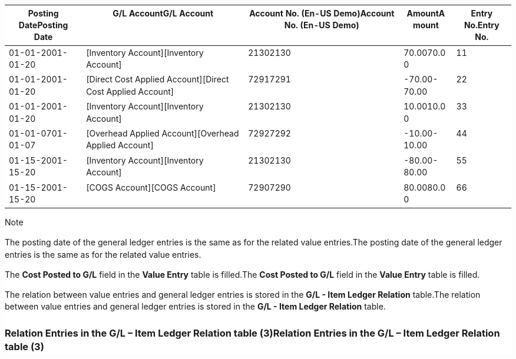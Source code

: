|<span data-ttu-id="e584c-229">Posting Date</span><span class="sxs-lookup"><span data-stu-id="e584c-229">Posting Date</span></span>|<span data-ttu-id="e584c-230">G/L Account</span><span class="sxs-lookup"><span data-stu-id="e584c-230">G/L Account</span></span>|<span data-ttu-id="e584c-231">Account No. (En-US Demo)</span><span class="sxs-lookup"><span data-stu-id="e584c-231">Account No. (En-US Demo)</span></span>|<span data-ttu-id="e584c-232">Amount</span><span class="sxs-lookup"><span data-stu-id="e584c-232">Amount</span></span>|<span data-ttu-id="e584c-233">Entry No.</span><span class="sxs-lookup"><span data-stu-id="e584c-233">Entry No.</span></span>|  
|------------|-----------|------------------------|------|---------|  
|<span data-ttu-id="e584c-234">01-01-20</span><span class="sxs-lookup"><span data-stu-id="e584c-234">01-01-20</span></span>|<span data-ttu-id="e584c-235">[Inventory Account]</span><span class="sxs-lookup"><span data-stu-id="e584c-235">[Inventory Account]</span></span>|<span data-ttu-id="e584c-236">2130</span><span class="sxs-lookup"><span data-stu-id="e584c-236">2130</span></span>|<span data-ttu-id="e584c-237">70.00</span><span class="sxs-lookup"><span data-stu-id="e584c-237">70.00</span></span>|<span data-ttu-id="e584c-238">1</span><span class="sxs-lookup"><span data-stu-id="e584c-238">1</span></span>|  
|<span data-ttu-id="e584c-239">01-01-20</span><span class="sxs-lookup"><span data-stu-id="e584c-239">01-01-20</span></span>|<span data-ttu-id="e584c-240">[Direct Cost Applied Account]</span><span class="sxs-lookup"><span data-stu-id="e584c-240">[Direct Cost Applied Account]</span></span>|<span data-ttu-id="e584c-241">7291</span><span class="sxs-lookup"><span data-stu-id="e584c-241">7291</span></span>|<span data-ttu-id="e584c-242">-70.00</span><span class="sxs-lookup"><span data-stu-id="e584c-242">-70.00</span></span>|<span data-ttu-id="e584c-243">2</span><span class="sxs-lookup"><span data-stu-id="e584c-243">2</span></span>|  
|<span data-ttu-id="e584c-244">01-01-20</span><span class="sxs-lookup"><span data-stu-id="e584c-244">01-01-20</span></span>|<span data-ttu-id="e584c-245">[Inventory Account]</span><span class="sxs-lookup"><span data-stu-id="e584c-245">[Inventory Account]</span></span>|<span data-ttu-id="e584c-246">2130</span><span class="sxs-lookup"><span data-stu-id="e584c-246">2130</span></span>|<span data-ttu-id="e584c-247">10.00</span><span class="sxs-lookup"><span data-stu-id="e584c-247">10.00</span></span>|<span data-ttu-id="e584c-248">3</span><span class="sxs-lookup"><span data-stu-id="e584c-248">3</span></span>|  
|<span data-ttu-id="e584c-249">01-01-07</span><span class="sxs-lookup"><span data-stu-id="e584c-249">01-01-07</span></span>|<span data-ttu-id="e584c-250">[Overhead Applied Account]</span><span class="sxs-lookup"><span data-stu-id="e584c-250">[Overhead Applied Account]</span></span>|<span data-ttu-id="e584c-251">7292</span><span class="sxs-lookup"><span data-stu-id="e584c-251">7292</span></span>|<span data-ttu-id="e584c-252">-10.00</span><span class="sxs-lookup"><span data-stu-id="e584c-252">-10.00</span></span>|<span data-ttu-id="e584c-253">4</span><span class="sxs-lookup"><span data-stu-id="e584c-253">4</span></span>|  
|<span data-ttu-id="e584c-254">01-15-20</span><span class="sxs-lookup"><span data-stu-id="e584c-254">01-15-20</span></span>|<span data-ttu-id="e584c-255">[Inventory Account]</span><span class="sxs-lookup"><span data-stu-id="e584c-255">[Inventory Account]</span></span>|<span data-ttu-id="e584c-256">2130</span><span class="sxs-lookup"><span data-stu-id="e584c-256">2130</span></span>|<span data-ttu-id="e584c-257">-80.00</span><span class="sxs-lookup"><span data-stu-id="e584c-257">-80.00</span></span>|<span data-ttu-id="e584c-258">5</span><span class="sxs-lookup"><span data-stu-id="e584c-258">5</span></span>|  
|<span data-ttu-id="e584c-259">01-15-20</span><span class="sxs-lookup"><span data-stu-id="e584c-259">01-15-20</span></span>|<span data-ttu-id="e584c-260">[COGS Account]</span><span class="sxs-lookup"><span data-stu-id="e584c-260">[COGS Account]</span></span>|<span data-ttu-id="e584c-261">7290</span><span class="sxs-lookup"><span data-stu-id="e584c-261">7290</span></span>|<span data-ttu-id="e584c-262">80.00</span><span class="sxs-lookup"><span data-stu-id="e584c-262">80.00</span></span>|<span data-ttu-id="e584c-263">6</span><span class="sxs-lookup"><span data-stu-id="e584c-263">6</span></span>|  

> [!NOTE]  
> <span data-ttu-id="e584c-264">The posting date of the general ledger entries is the same as for the related value entries.</span><span class="sxs-lookup"><span data-stu-id="e584c-264">The posting date of the general ledger entries is the same as for the related value entries.</span></span>  
> 
> <span data-ttu-id="e584c-265">The **Cost Posted to G/L** field in the **Value Entry** table is filled.</span><span class="sxs-lookup"><span data-stu-id="e584c-265">The **Cost Posted to G/L** field in the **Value Entry** table is filled.</span></span>  

 <span data-ttu-id="e584c-266">The relation between value entries and general ledger entries is stored in the **G/L - Item Ledger Relation** table.</span><span class="sxs-lookup"><span data-stu-id="e584c-266">The relation between value entries and general ledger entries is stored in the **G/L - Item Ledger Relation** table.</span></span>  

### <a name="relation-entries-in-the-gl--item-ledger-relation-table-3"></a><span data-ttu-id="e584c-267">Relation Entries in the G/L – Item Ledger Relation table (3)</span><span class="sxs-lookup"><span data-stu-id="e584c-267">Relation Entries in the G/L – Item Ledger Relation table (3)</span></span>
